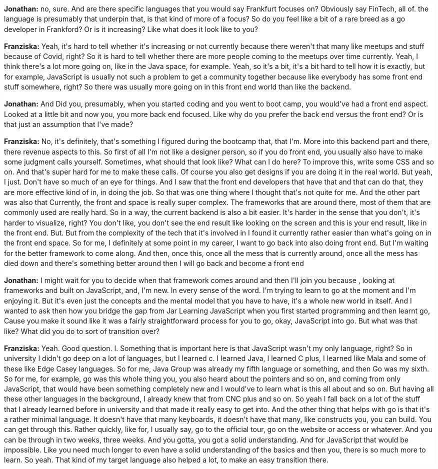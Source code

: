 **Jonathan:** no, sure. And are there specific languages that you would say Frankfurt focuses on? Obviously say FinTech, all of. the language is presumably that underpin that, is that kind of more of a focus? So do you feel like a bit of a rare breed as a go developer in Frankford?
Or is it increasing? Like what does it look like to you?

**Franziska:** Yeah, it's hard to tell whether it's increasing or not currently because there weren't that many like meetups and stuff because of Covid, right? So it is hard to tell whether there are more people coming to the meetups over time currently. Yeah, I think there's a lot more going on, like in the Java space, for example.
Yeah, so it's a bit, it's a bit hard to tell how it is exactly, but for example, JavaScript is usually not such a problem to get a community together because like everybody has some front end stuff somewhere, right? So there was usually more going on in this front end world than like the backend.

**Jonathan:** And Did you, presumably, when you started coding and you went to boot camp, you would've had a front end aspect. Looked at a little bit and now you, you more back end focused. Like why do you prefer the back end versus the front end? Or is that just an assumption that I've made?

**Franziska:** No, it's definitely, that's something I figured during the bootcamp that, that I'm. More into this backend part and there, there revenue aspects to this. So first of all I'm not like a designer person, so if you do front end, you usually also have to make some judgment calls yourself.
Sometimes, what should that look like? What can I do here? To improve this, write some CSS and so on. And that's super hard for me to make these calls. Of course you also get designs if you are doing it in the real world. But yeah, I just. Don't have so much of an eye for things.
And I saw that the front end developers that have that and that can do that, they are more effective kind of in, in doing the job. So that was one thing where I thought that's not quite for me. And the other part was also that Currently, the front and space is really super complex.
The frameworks that are around there, most of them that are commonly used are really hard. So in a way, the current backend is also a bit easier. It's harder in the sense that you don't, it's harder to visualize, right? You don't like, you don't see the end result like looking on the screen and this is your end result, like in the front end.
But. But from the complexity of the tech that it's involved in I found it currently rather easier than what's going on in the front end space. So for me, I definitely at some point in my career, I want to go back into also doing front end. But I'm waiting for the better framework to come along.
And then, once this, once all the mess that is currently around, once all the mess has died down and there's something better around then I will go back and become a front end

**Jonathan:** I might wait for you to decide when that framework comes around and then I'll join you because , looking at frameworks and built on JavaScript, and, I'm new. In every sense of the word. I'm trying to learn to go at the moment and I'm enjoying it. But it's even just the concepts and the mental model that you have to have, it's a whole new world in itself.
And I wanted to ask then how you bridge the gap from Jar Learning JavaScript when you first started programming and then learnt go, Cause you make it sound like it was a fairly straightforward process for you to go, okay, JavaScript into go. But what was that like? What did you do to sort of transition over?

**Franziska:** Yeah. Good question. I. Something that is important here is that JavaScript wasn't my only language, right? So in university I didn't go deep on a lot of languages, but I learned c. I learned Java, I learned C plus, I learned like Mala and some of these like Edge Casey languages.
So for me, Java Group was already my fifth language or something, and then Go was my sixth. So for me, for example, go was this whole thing you, you also heard about the pointers and so on, and coming from only JavaScript, that would have been something completely new and I would've to learn what is this all about and so on.
But having all these other languages in the background, I already knew that from CNC plus and so on. So yeah I fall back on a lot of the stuff that I already learned before in university and that made it really easy to get into. And the other thing that helps with go is that it's a rather minimal language.
It doesn't have that many keyboards, it doesn't have that many, like constructs you, you can build. You can get through this. Rather quickly, like for, I usually say, go to the official tour, go on the website or access or whatever. And you can be through in two weeks, three weeks.
And you gotta, you got a solid understanding. And for JavaScript that would be impossible. Like you need much longer to even have a solid understanding of the basics and then you, there is so much more to learn. So yeah. That kind of my target language also helped a lot, to make an easy transition there.
